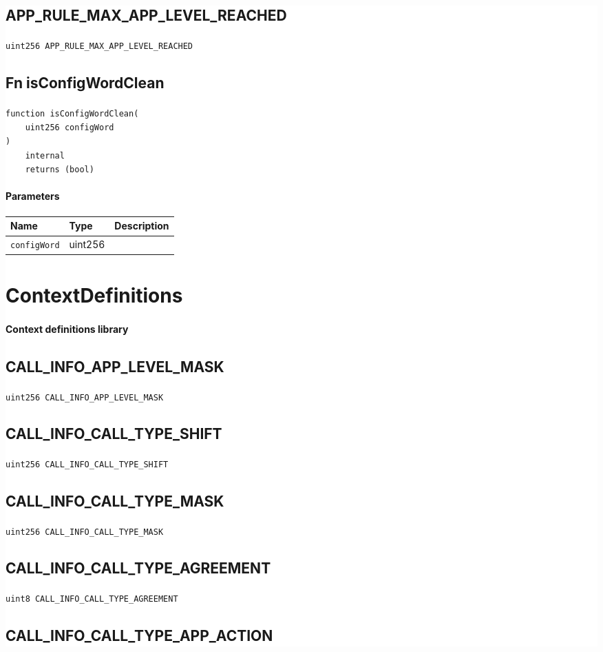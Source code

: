 ## APP_RULE_MAX_APP_LEVEL_REACHED

```solidity
uint256 APP_RULE_MAX_APP_LEVEL_REACHED
```

## Fn isConfigWordClean

```solidity
function isConfigWordClean(
    uint256 configWord
) 
    internal 
    returns (bool)
```

#### Parameters

| Name | Type | Description |
| :--- | :--- | :---------- |
| `configWord` | uint256 |  |

# ContextDefinitions

**Context definitions library**

## CALL_INFO_APP_LEVEL_MASK

```solidity
uint256 CALL_INFO_APP_LEVEL_MASK
```

## CALL_INFO_CALL_TYPE_SHIFT

```solidity
uint256 CALL_INFO_CALL_TYPE_SHIFT
```

## CALL_INFO_CALL_TYPE_MASK

```solidity
uint256 CALL_INFO_CALL_TYPE_MASK
```

## CALL_INFO_CALL_TYPE_AGREEMENT

```solidity
uint8 CALL_INFO_CALL_TYPE_AGREEMENT
```

## CALL_INFO_CALL_TYPE_APP_ACTION
